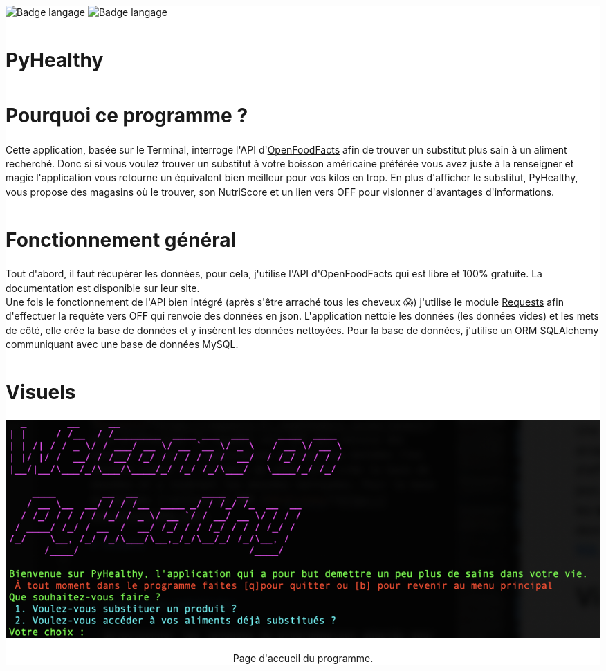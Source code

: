 [![Badge langage](https://img.shields.io/static/v1?label=langage&message=Français&color=blue)](https://github.com/GuillaumeStaub/PyHealthy/blob/master/README.fr.md)
[![Badge langage](https://img.shields.io/static/v1?label=langage&message=English&color=blue)](https://github.com/GuillaumeStaub/PyHealthy/blob/master/README.md)
# PyHealthy

# Pourquoi ce programme ?

Cette application, basée sur le Terminal, interroge l'API d'[OpenFoodFacts](https://fr.openfoodfacts.org) afin de trouver un substitut plus sain à un aliment recherché. Donc si si vous voulez trouver un substitut à votre boisson américaine préférée vous avez juste à la renseigner et magie l'application vous retourne un équivalent bien meilleur pour vos kilos en trop. En plus d'afficher le substitut, PyHealthy, vous propose des magasins où le trouver, son NutriScore et un lien vers OFF pour visionner d'avantages d'informations.

# Fonctionnement général

Tout d'abord, il faut récupérer les données, pour cela, j'utilise l'API d'OpenFoodFacts qui est libre et 100% gratuite. La documentation est disponible sur leur [site](https://en.wiki.openfoodfacts.org/API/Read/Search).<br>
Une fois le fonctionnement de l'API bien intégré (après s'être arraché tous les cheveux 😱) j'utilise le module [Requests](https://requests-fr.readthedocs.io/en/latest/) afin d'effectuer la requête vers OFF qui renvoie des données en json. L'application nettoie les données (les données vides) et les mets de côté, elle crée la base de données et y insèrent les données nettoyées. Pour la base de données, j'utilise un ORM [SQLAlchemy](https://www.sqlalchemy.org) communiquant avec une base de données MySQL.

# Visuels

![visual_main_menu](datas/visual.png "Page d'accueil du programme")
<div align="center" font-style='italic'>Page d'accueil du programme.</div>
